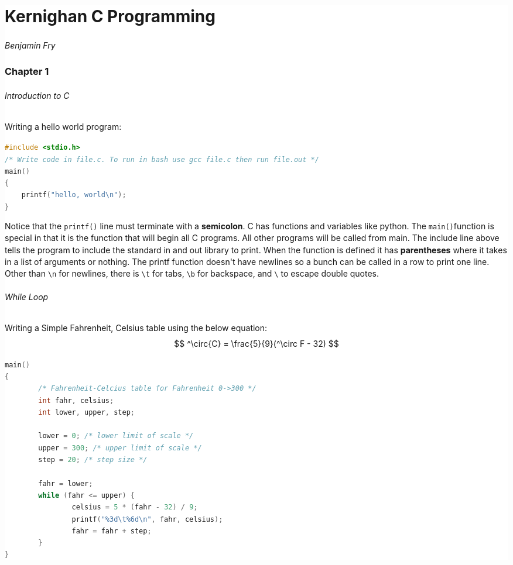 # Kernighan C Programming

*Benjamin Fry*

### Chapter 1

###### Introduction to C

Writing a hello world program:

```c
#include <stdio.h>
/* Write code in file.c. To run in bash use gcc file.c then run file.out */
main()
{
    printf("hello, world\n");
}
```

Notice that the `printf()` line must terminate with a **semicolon**. C has functions and variables like python. The `main()`function is special in that it is the function that will begin all C programs. All other programs will be called from main. The include line above tells the program to include the standard in and out library to print. When the function is defined it has **parentheses** where it takes in a list of arguments or nothing. The printf function doesn't have newlines so a bunch can be called in a row to print one line. Other than `\n` for newlines, there is `\t` for tabs, `\b` for backspace, and `\` to escape double quotes. 



###### While Loop

Writing a Simple Fahrenheit, Celsius table using the below equation:
$$
^\circ{C} = \frac{5}{9}(^\circ F - 32)
$$

```c
main()
{
        /* Fahrenheit-Celcius table for Fahrenheit 0->300 */
        int fahr, celsius;
        int lower, upper, step;

        lower = 0; /* lower limit of scale */
        upper = 300; /* upper limit of scale */
        step = 20; /* step size */

        fahr = lower;
        while (fahr <= upper) {
                celsius = 5 * (fahr - 32) / 9;
                printf("%3d\t%6d\n", fahr, celsius);
                fahr = fahr + step;
        }
}
```
